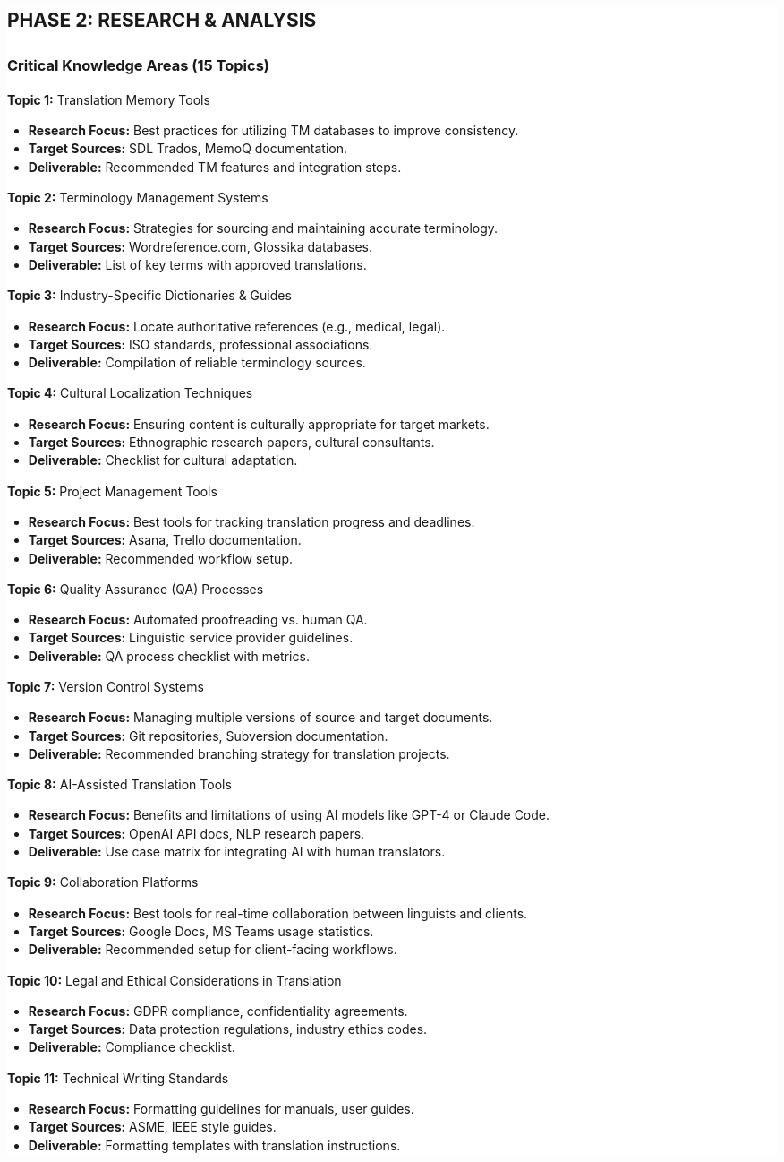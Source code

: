 ## PHASE 2: RESEARCH & ANALYSIS

### Critical Knowledge Areas (15 Topics)

**Topic 1:** Translation Memory Tools  
- **Research Focus:** Best practices for utilizing TM databases to improve consistency.
- **Target Sources:** SDL Trados, MemoQ documentation.
- **Deliverable:** Recommended TM features and integration steps.

**Topic 2:** Terminology Management Systems  
- **Research Focus:** Strategies for sourcing and maintaining accurate terminology.
- **Target Sources:** Wordreference.com, Glossika databases.
- **Deliverable:** List of key terms with approved translations.

**Topic 3:** Industry-Specific Dictionaries & Guides  
- **Research Focus:** Locate authoritative references (e.g., medical, legal).
- **Target Sources:** ISO standards, professional associations.
- **Deliverable:** Compilation of reliable terminology sources.

**Topic 4:** Cultural Localization Techniques  
- **Research Focus:** Ensuring content is culturally appropriate for target markets.
- **Target Sources:** Ethnographic research papers, cultural consultants.
- **Deliverable:** Checklist for cultural adaptation.

**Topic 5:** Project Management Tools  
- **Research Focus:** Best tools for tracking translation progress and deadlines.
- **Target Sources:** Asana, Trello documentation.
- **Deliverable:** Recommended workflow setup.

**Topic 6:** Quality Assurance (QA) Processes  
- **Research Focus:** Automated proofreading vs. human QA.
- **Target Sources:** Linguistic service provider guidelines.
- **Deliverable:** QA process checklist with metrics.

**Topic 7:** Version Control Systems  
- **Research Focus:** Managing multiple versions of source and target documents.
- **Target Sources:** Git repositories, Subversion documentation.
- **Deliverable:** Recommended branching strategy for translation projects.

**Topic 8:** AI-Assisted Translation Tools  
- **Research Focus:** Benefits and limitations of using AI models like GPT-4 or Claude Code.
- **Target Sources:** OpenAI API docs, NLP research papers.
- **Deliverable:** Use case matrix for integrating AI with human translators.

**Topic 9:** Collaboration Platforms  
- **Research Focus:** Best tools for real-time collaboration between linguists and clients.
- **Target Sources:** Google Docs, MS Teams usage statistics.
- **Deliverable:** Recommended setup for client-facing workflows.

**Topic 10:** Legal and Ethical Considerations in Translation  
- **Research Focus:** GDPR compliance, confidentiality agreements.
- **Target Sources:** Data protection regulations, industry ethics codes.
- **Deliverable:** Compliance checklist.

**Topic 11:** Technical Writing Standards  
- **Research Focus:** Formatting guidelines for manuals, user guides.
- **Target Sources:** ASME, IEEE style guides.
- **Deliverable:** Formatting templates with translation instructions.
